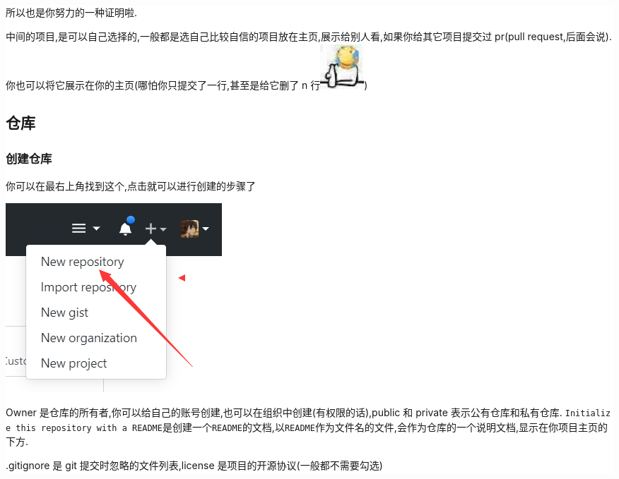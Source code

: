 所以也是你努力的一种证明啦.

中间的项目,是可以自己选择的,一般都是选自己比较自信的项目放在主页,展示给别人看,如果你给其它项目提交过 pr(pull request,后面会说).你也可以将它展示在你的主页(哪怕你只提交了一行,甚至是给它删了 n 行![](img/github不完全指南.assets/90f33163cdebfabfbefa8b9768136d36.png))

## 仓库

### 创建仓库

你可以在最右上角找到这个,点击就可以进行创建的步骤了

![](img/github不完全指南.assets/32ec450ca5a75898cd0c88ff28745ad0.png)

Owner 是仓库的所有者,你可以给自己的账号创建,也可以在组织中创建(有权限的话),public 和 private 表示公有仓库和私有仓库.
`Initialize this repository with a README`是创建一个`README`的文档,以`README`作为文件名的文件,会作为仓库的一个说明文档,显示在你项目主页的下方.

.gitignore 是 git 提交时忽略的文件列表,license 是项目的开源协议(一般都不需要勾选)
